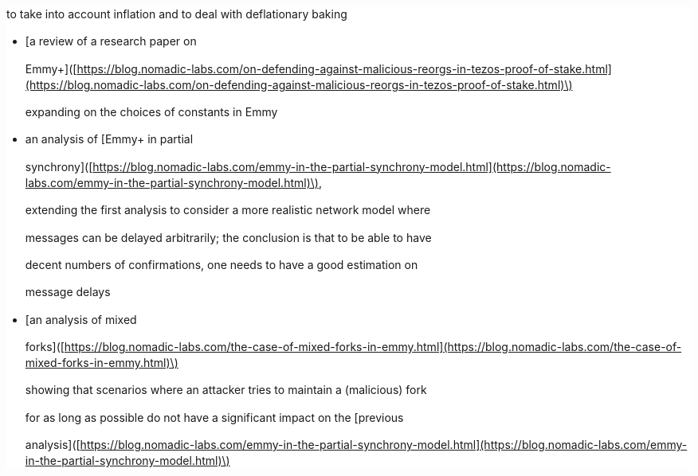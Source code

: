   to take into account inflation and to deal with deflationary baking

* \[a review of a research paper on

  Emmy+\]\([https://blog.nomadic-labs.com/on-defending-against-malicious-reorgs-in-tezos-proof-of-stake.html](https://blog.nomadic-labs.com/on-defending-against-malicious-reorgs-in-tezos-proof-of-stake.html)\)

  expanding on the choices of constants in Emmy

* an analysis of \[Emmy+ in partial

  synchrony\]\([https://blog.nomadic-labs.com/emmy-in-the-partial-synchrony-model.html](https://blog.nomadic-labs.com/emmy-in-the-partial-synchrony-model.html)\),

  extending the first analysis to consider a more realistic network model where

  messages can be delayed arbitrarily; the conclusion is that to be able to have

  decent numbers of confirmations, one needs to have a good estimation on

  message delays

* \[an analysis of mixed

  forks\]\([https://blog.nomadic-labs.com/the-case-of-mixed-forks-in-emmy.html](https://blog.nomadic-labs.com/the-case-of-mixed-forks-in-emmy.html)\)

  showing that scenarios where an attacker tries to maintain a \(malicious\) fork

  for as long as possible do not have a significant impact on the \[previous

  analysis\]\([https://blog.nomadic-labs.com/emmy-in-the-partial-synchrony-model.html](https://blog.nomadic-labs.com/emmy-in-the-partial-synchrony-model.html)\)

